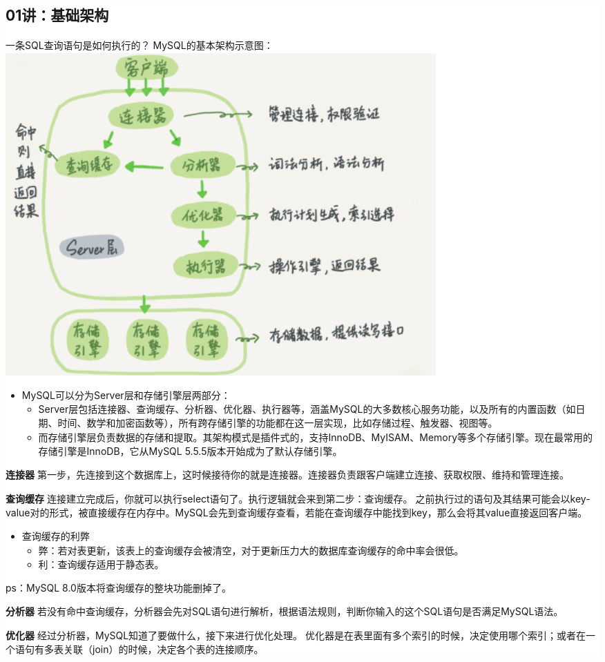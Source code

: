 ## 01讲：基础架构
一条SQL查询语句是如何执行的？
MySQL的基本架构示意图：
![](MySQL实战45讲_img/2022-05-06-23-01-06.png)

- MySQL可以分为Server层和存储引擎层两部分：
    - Server层包括连接器、查询缓存、分析器、优化器、执行器等，涵盖MySQL的大多数核心服务功能，以及所有的内置函数（如日期、时间、数学和加密函数等），所有跨存储引擎的功能都在这一层实现，比如存储过程、触发器、视图等。
  - 而存储引擎层负责数据的存储和提取。其架构模式是插件式的，支持InnoDB、MyISAM、Memory等多个存储引擎。现在最常用的存储引擎是InnoDB，它从MySQL 5.5.5版本开始成为了默认存储引擎。

**连接器**
第一步，先连接到这个数据库上，这时候接待你的就是连接器。连接器负责跟客户端建立连接、获取权限、维持和管理连接。

**查询缓存**
连接建立完成后，你就可以执行select语句了。执行逻辑就会来到第二步：查询缓存。
之前执行过的语句及其结果可能会以key-value对的形式，被直接缓存在内存中。MySQL会先到查询缓存查看，若能在查询缓存中能找到key，那么会将其value直接返回客户端。

- 查询缓存的利弊
  - 弊：若对表更新，该表上的查询缓存会被清空，对于更新压力大的数据库查询缓存的命中率会很低。
  - 利：查询缓存适用于静态表。

ps：MySQL 8.0版本将查询缓存的整块功能删掉了。

**分析器**
若没有命中查询缓存，分析器会先对SQL语句进行解析，根据语法规则，判断你输入的这个SQL语句是否满足MySQL语法。

**优化器**
经过分析器，MySQL知道了要做什么，接下来进行优化处理。
优化器是在表里面有多个索引的时候，决定使用哪个索引；或者在一个语句有多表关联（join）的时候，决定各个表的连接顺序。
